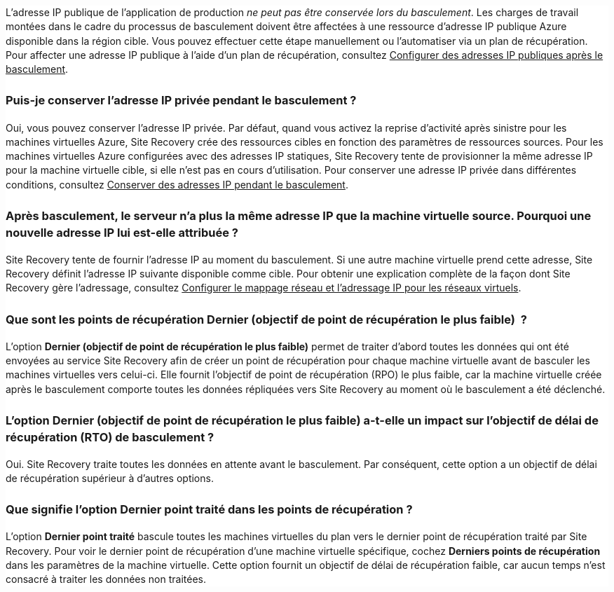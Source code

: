 L’adresse IP publique de l’application de production *ne peut pas être conservée lors du basculement*. Les charges de travail montées dans le cadre du processus de basculement doivent être affectées à une ressource d’adresse IP publique Azure disponible dans la région cible. Vous pouvez effectuer cette étape manuellement ou l’automatiser via un plan de récupération. Pour affecter une adresse IP publique à l’aide d’un plan de récupération, consultez [Configurer des adresses IP publiques après le basculement](https://docs.microsoft.com/azure/site-recovery/concepts-public-ip-address-with-site-recovery#public-ip-address-assignment-using-recovery-plan).  

### <a name="can-i-retain-a-private-ip-address-during-failover"></a>Puis-je conserver l’adresse IP privée pendant le basculement ?
Oui, vous pouvez conserver l’adresse IP privée. Par défaut, quand vous activez la reprise d’activité après sinistre pour les machines virtuelles Azure, Site Recovery crée des ressources cibles en fonction des paramètres de ressources sources. Pour les machines virtuelles Azure configurées avec des adresses IP statiques, Site Recovery tente de provisionner la même adresse IP pour la machine virtuelle cible, si elle n’est pas en cours d’utilisation. Pour conserver une adresse IP privée dans différentes conditions, consultez [Conserver des adresses IP pendant le basculement](site-recovery-retain-ip-azure-vm-failover.md).

### <a name="after-failover-the-server-doesnt-have-the-same-ip-address-as-the-source-vm-why-is-it-assigned-a-new-ip-address"></a>Après basculement, le serveur n’a plus la même adresse IP que la machine virtuelle source. Pourquoi une nouvelle adresse IP lui est-elle attribuée ?

Site Recovery tente de fournir l’adresse IP au moment du basculement. Si une autre machine virtuelle prend cette adresse, Site Recovery définit l’adresse IP suivante disponible comme cible. Pour obtenir une explication complète de la façon dont Site Recovery gère l’adressage, consultez [Configurer le mappage réseau et l’adressage IP pour les réseaux virtuels](https://docs.microsoft.com/azure/site-recovery/azure-to-azure-network-mapping#set-up-ip-addressing-for-target-vms).

### <a name="what-are-latest-lowest-rpo-recovery-points"></a>Que sont les points de récupération **Dernier (objectif de point de récupération le plus faible)**  ?
L’option **Dernier (objectif de point de récupération le plus faible)** permet de traiter d’abord toutes les données qui ont été envoyées au service Site Recovery afin de créer un point de récupération pour chaque machine virtuelle avant de basculer les machines virtuelles vers celui-ci. Elle fournit l’objectif de point de récupération (RPO) le plus faible, car la machine virtuelle créée après le basculement comporte toutes les données répliquées vers Site Recovery au moment où le basculement a été déclenché.

### <a name="do-latest-lowest-rpo-recovery-points-have-an-impact-on-failover-rto"></a>L’option **Dernier (objectif de point de récupération le plus faible)** a-t-elle un impact sur l’objectif de délai de récupération (RTO) de basculement ?
Oui. Site Recovery traite toutes les données en attente avant le basculement. Par conséquent, cette option a un objectif de délai de récupération supérieur à d’autres options.

### <a name="what-does-the-latest-processed-option-in-recovery-points-mean"></a>Que signifie l’option **Dernier point traité** dans les points de récupération ?
L’option **Dernier point traité** bascule toutes les machines virtuelles du plan vers le dernier point de récupération traité par Site Recovery. Pour voir le dernier point de récupération d’une machine virtuelle spécifique, cochez **Derniers points de récupération** dans les paramètres de la machine virtuelle. Cette option fournit un objectif de délai de récupération faible, car aucun temps n’est consacré à traiter les données non traitées.
